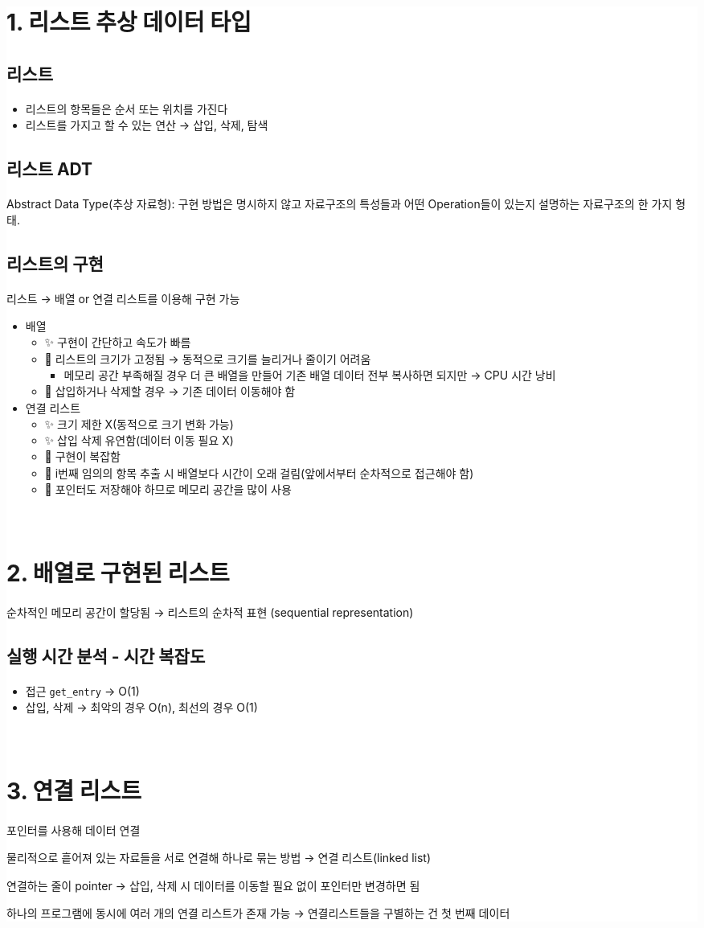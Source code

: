# 1. 리스트 추상 데이터 타입

## 리스트

- 리스트의 항목들은 순서 또는 위치를 가진다
- 리스트를 가지고 할 수 있는 연산 → 삽입, 삭제, 탐색

## 리스트 ADT

Abstract Data Type(추상 자료형): 구현 방법은 명시하지 않고 자료구조의 특성들과 어떤 Operation들이 있는지 설명하는 자료구조의 한 가지 형태.

## 리스트의 구현

리스트 → 배열 or 연결 리스트를 이용해 구현 가능

- 배열
  - ✨ 구현이 간단하고 속도가 빠름
  - 💩 리스트의 크기가 고정됨 → 동적으로 크기를 늘리거나 줄이기 어려움
    - 메모리 공간 부족해질 경우 더 큰 배열을 만들어 기존 배열 데이터 전부 복사하면 되지만 → CPU 시간 낭비
  - 💩 삽입하거나 삭제할 경우 → 기존 데이터 이동해야 함
- 연결 리스트
  - ✨ 크기 제한 X(동적으로 크기 변화 가능)
  - ✨ 삽입 삭제 유연함(데이터 이동 필요 X)
  - 💩 구현이 복잡함
  - 💩 i번째 임의의 항목 추출 시 배열보다 시간이 오래 걸림(앞에서부터 순차적으로 접근해야 함)
  - 💩 포인터도 저장해야 하므로 메모리 공간을 많이 사용

<br />

# 2. 배열로 구현된 리스트

순차적인 메모리 공간이 할당됨 → 리스트의 순차적 표현 (sequential representation)

## 실행 시간 분석 - 시간 복잡도

- 접근 `get_entry` → O(1)
- 삽입, 삭제 → 최악의 경우 O(n), 최선의 경우 O(1)

<br />

# 3. 연결 리스트

포인터를 사용해 데이터 연결

물리적으로 흩어져 있는 자료들을 서로 연결해 하나로 묶는 방법 → 연결 리스트(linked list)

연결하는 줄이 pointer → 삽입, 삭제 시 데이터를 이동할 필요 없이 포인터만 변경하면 됨

하나의 프로그램에 동시에 여러 개의 연결 리스트가 존재 가능 → 연결리스트들을 구별하는 건 첫 번째 데이터
